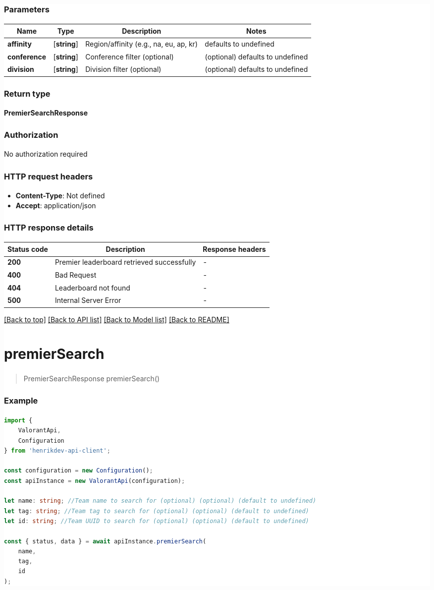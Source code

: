 ### Parameters

|Name | Type | Description  | Notes|
|------------- | ------------- | ------------- | -------------|
| **affinity** | [**string**] | Region/affinity (e.g., na, eu, ap, kr) | defaults to undefined|
| **conference** | [**string**] | Conference filter (optional) | (optional) defaults to undefined|
| **division** | [**string**] | Division filter (optional) | (optional) defaults to undefined|


### Return type

**PremierSearchResponse**

### Authorization

No authorization required

### HTTP request headers

 - **Content-Type**: Not defined
 - **Accept**: application/json


### HTTP response details
| Status code | Description | Response headers |
|-------------|-------------|------------------|
|**200** | Premier leaderboard retrieved successfully |  -  |
|**400** | Bad Request |  -  |
|**404** | Leaderboard not found |  -  |
|**500** | Internal Server Error |  -  |

[[Back to top]](#) [[Back to API list]](../README.md#documentation-for-api-endpoints) [[Back to Model list]](../README.md#documentation-for-models) [[Back to README]](../README.md)

# **premierSearch**
> PremierSearchResponse premierSearch()


### Example

```typescript
import {
    ValorantApi,
    Configuration
} from 'henrikdev-api-client';

const configuration = new Configuration();
const apiInstance = new ValorantApi(configuration);

let name: string; //Team name to search for (optional) (optional) (default to undefined)
let tag: string; //Team tag to search for (optional) (optional) (default to undefined)
let id: string; //Team UUID to search for (optional) (optional) (default to undefined)

const { status, data } = await apiInstance.premierSearch(
    name,
    tag,
    id
);
```
